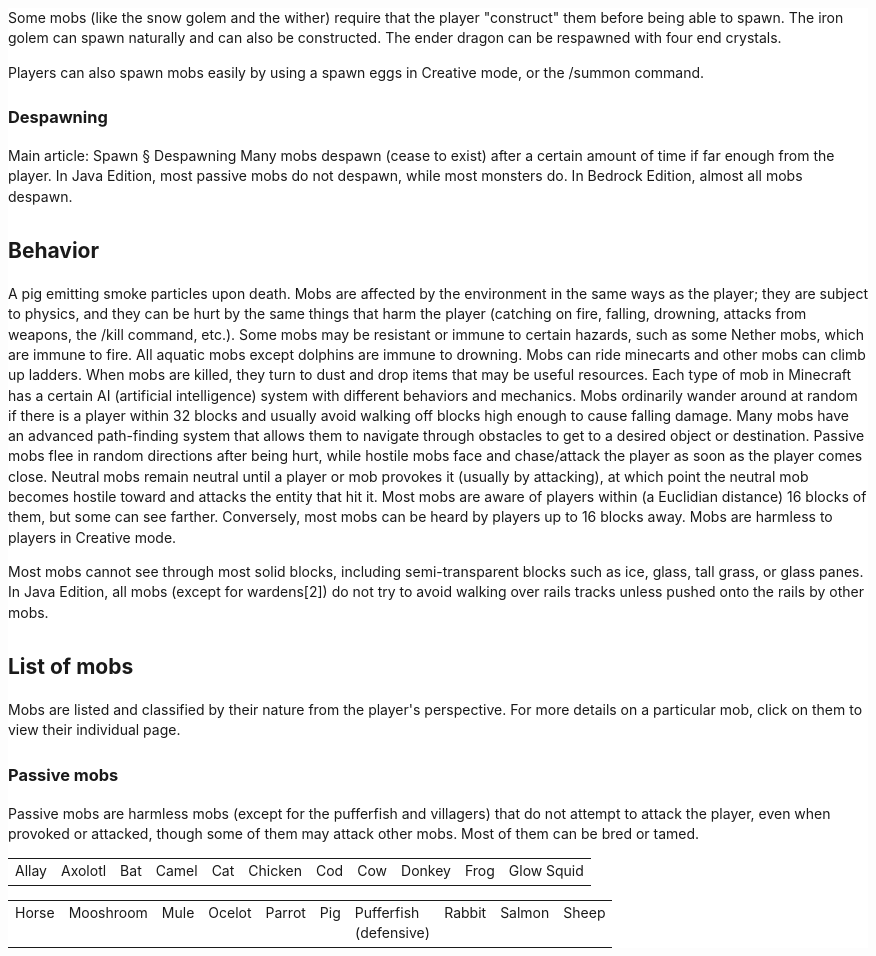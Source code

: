 
Some mobs (like the snow golem and the wither) require that the player "construct" them before being able to spawn. The iron golem can spawn naturally and can also be constructed. The ender dragon can be respawned with four end crystals.

Players can also spawn mobs easily by using a spawn eggs in Creative mode, or the /summon command.

### Despawning
Main article: Spawn § Despawning
Many mobs despawn (cease to exist) after a certain amount of time if far enough from the player. In Java Edition, most passive mobs do not despawn, while most monsters do. In Bedrock Edition, almost all mobs despawn.

## Behavior
A pig emitting smoke particles upon death.
Mobs are affected by the environment in the same ways as the player; they are subject to physics, and they can be hurt by the same things that harm the player (catching on fire, falling, drowning, attacks from weapons, the /kill command, etc.). Some mobs may be resistant or immune to certain hazards, such as some Nether mobs, which are immune to fire. All aquatic mobs except dolphins are immune to drowning. Mobs can ride minecarts and other mobs can climb up ladders. When mobs are killed, they turn to dust and drop items that may be useful resources. Each type of mob in Minecraft has a certain AI (artificial intelligence) system with different behaviors and mechanics. Mobs ordinarily wander around at random if there is a player within 32 blocks and usually avoid walking off blocks high enough to cause falling damage. Many mobs have an advanced path-finding system that allows them to navigate through obstacles to get to a desired object or destination. Passive mobs flee in random directions after being hurt, while hostile mobs face and chase/attack the player as soon as the player comes close. Neutral mobs remain neutral until a player or mob provokes it (usually by attacking), at which point the neutral mob becomes hostile toward and attacks the entity that hit it. Most mobs are aware of players within (a Euclidian distance) 16 blocks of them, but some can see farther. Conversely, most mobs can be heard by players up to 16 blocks away. Mobs are harmless to players in Creative mode.

Most mobs cannot see through most solid blocks, including semi-transparent blocks such as ice, glass, tall grass, or glass panes. In Java Edition, all mobs (except for wardens[2]) do not try to avoid walking over rails tracks unless pushed onto the rails by other mobs.


## List of mobs
Mobs are listed and classified by their nature from the player's perspective. For more details on a particular mob, click on them to view their individual page.

### Passive mobs
Passive mobs are harmless mobs (except for the pufferfish and villagers) that do not attempt to attack the player, even when provoked or attacked, though some of them may attack other mobs. Most of them can be bred or tamed.

|       |         |     |       |     |         |     |     |        |      |            |
|-------|---------|-----|-------|-----|---------|-----|-----|--------|------|------------|
| Allay | Axolotl | Bat | Camel | Cat | Chicken | Cod | Cow | Donkey | Frog | Glow Squid |

|       |           |      |        |        |     |                            |        |        |       |
|-------|-----------|------|--------|--------|-----|----------------------------|--------|--------|-------|
| Horse | Mooshroom | Mule | Ocelot | Parrot | Pig | Pufferfish<br/>(defensive) | Rabbit | Salmon | Sheep |
